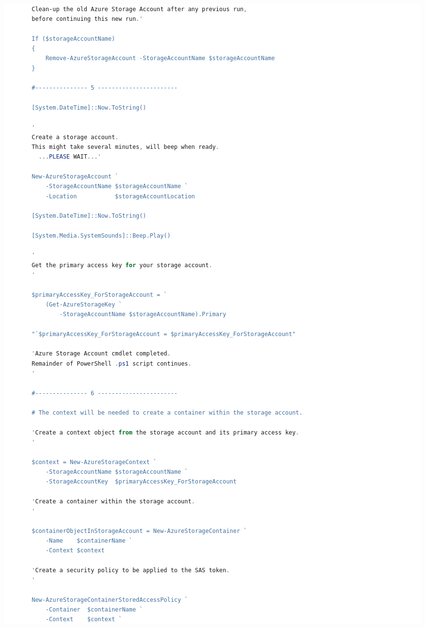 ```powershell
        Clean-up the old Azure Storage Account after any previous run, 
        before continuing this new run.'

        If ($storageAccountName)
        {
            Remove-AzureStorageAccount -StorageAccountName $storageAccountName
        }

        #--------------- 5 -----------------------

        [System.DateTime]::Now.ToString()

        '
        Create a storage account. 
        This might take several minutes, will beep when ready.
          ...PLEASE WAIT...'

        New-AzureStorageAccount `
            -StorageAccountName $storageAccountName `
            -Location           $storageAccountLocation

        [System.DateTime]::Now.ToString()

        [System.Media.SystemSounds]::Beep.Play()

        '
        Get the primary access key for your storage account.
        '

        $primaryAccessKey_ForStorageAccount = `
            (Get-AzureStorageKey `
                -StorageAccountName $storageAccountName).Primary

        "`$primaryAccessKey_ForStorageAccount = $primaryAccessKey_ForStorageAccount"

        'Azure Storage Account cmdlet completed.
        Remainder of PowerShell .ps1 script continues.
        '

        #--------------- 6 -----------------------

        # The context will be needed to create a container within the storage account.

        'Create a context object from the storage account and its primary access key.
        '

        $context = New-AzureStorageContext `
            -StorageAccountName $storageAccountName `
            -StorageAccountKey  $primaryAccessKey_ForStorageAccount

        'Create a container within the storage account.
        '

        $containerObjectInStorageAccount = New-AzureStorageContainer `
            -Name    $containerName `
            -Context $context

        'Create a security policy to be applied to the SAS token.
        '

        New-AzureStorageContainerStoredAccessPolicy `
            -Container  $containerName `
            -Context    $context `
```

[30_powershell_ise]: ./media/sql-database-xevent-code-event-file/event-file-powershell-ise-b30.png